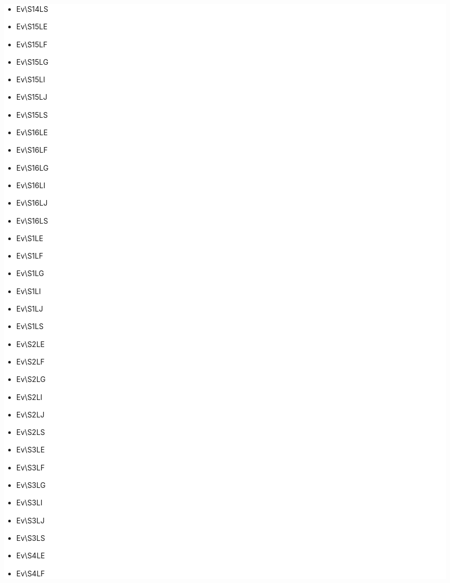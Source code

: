- Ev\S14LS  

- Ev\S15LE  

- Ev\S15LF  

- Ev\S15LG  

- Ev\S15LI  

- Ev\S15LJ  

- Ev\S15LS  

- Ev\S16LE  

- Ev\S16LF  

- Ev\S16LG  

- Ev\S16LI  

- Ev\S16LJ  

- Ev\S16LS  

- Ev\S1LE  

- Ev\S1LF  

- Ev\S1LG  

- Ev\S1LI  

- Ev\S1LJ  

- Ev\S1LS  

- Ev\S2LE  

- Ev\S2LF  

- Ev\S2LG  

- Ev\S2LI  

- Ev\S2LJ  

- Ev\S2LS  

- Ev\S3LE  

- Ev\S3LF  

- Ev\S3LG  

- Ev\S3LI  

- Ev\S3LJ  

- Ev\S3LS  

- Ev\S4LE  

- Ev\S4LF  
